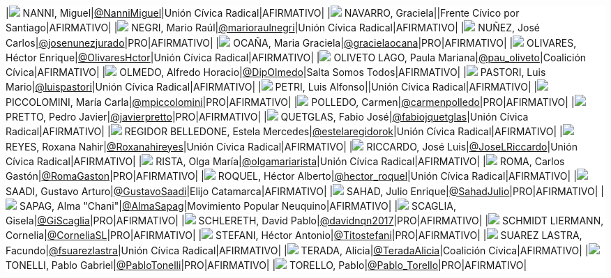 |<img src='https://votaciones.hcdn.gob.ar/public/diputados/images/A50963.jpg' class='legigato' /> NANNI, Miguel|[@NanniMiguel](https://twitter.com/NanniMiguel)|Unión Cívica Radical|AFIRMATIVO|
|<img src='https://votaciones.hcdn.gob.ar/public/diputados/images/A50705.jpg' class='legigato' /> NAVARRO, Graciela||Frente Cívico por Santiago|AFIRMATIVO|
|<img src='https://votaciones.hcdn.gob.ar/public/diputados/images/A50713.jpg' class='legigato' /> NEGRI, Mario Raúl|[@marioraulnegri](https://twitter.com/marioraulnegri)|Unión Cívica Radical|AFIRMATIVO|
|<img src='https://votaciones.hcdn.gob.ar/public/diputados/images/A50973.jpg' class='legigato' /> NUÑEZ, José Carlos|[@josenunezjurado](https://twitter.com/josenunezjurado)|PRO|AFIRMATIVO|
|<img src='https://votaciones.hcdn.gob.ar/public/diputados/images/A50688.jpg' class='legigato' /> OCAÑA, Maria Graciela|[@gracielaocana](https://twitter.com/gracielaocana)|PRO|AFIRMATIVO|
|<img src='https://votaciones.hcdn.gob.ar/public/diputados/images/A50882.jpg' class='legigato' /> OLIVARES, Héctor Enrique|[@OlivaresHctor](https://twitter.com/OlivaresHctor)|Unión Cívica Radical|AFIRMATIVO|
|<img src='https://votaciones.hcdn.gob.ar/public/diputados/images/A51115.jpg' class='legigato' /> OLIVETO LAGO, Paula Mariana|[@pau_oliveto](https://twitter.com/pau_oliveto)|Coalición Cívica|AFIRMATIVO|
|<img src='https://votaciones.hcdn.gob.ar/public/diputados/images/A4825.jpg' class='legigato' /> OLMEDO, Alfredo Horacio|[@DipOlmedo](https://twitter.com/DipOlmedo)|Salta Somos Todos|AFIRMATIVO|
|<img src='https://votaciones.hcdn.gob.ar/public/diputados/images/A50847.jpg' class='legigato' /> PASTORI, Luis Mario|[@luispastori](https://twitter.com/luispastori)|Unión Cívica Radical|AFIRMATIVO|
|<img src='https://votaciones.hcdn.gob.ar/public/diputados/images/A51026.jpg' class='legigato' /> PETRI, Luis Alfonso||Unión Cívica Radical|AFIRMATIVO|
|<img src='https://votaciones.hcdn.gob.ar/public/diputados/images/A51087.jpg' class='legigato' /> PICCOLOMINI, María Carla|[@mpiccolomini](https://twitter.com/mpiccolomini)|PRO|AFIRMATIVO|
|<img src='https://votaciones.hcdn.gob.ar/public/diputados/images/A51110.jpg' class='legigato' /> POLLEDO, Carmen|[@carmenpolledo](https://twitter.com/carmenpolledo)|PRO|AFIRMATIVO|
|<img src='https://votaciones.hcdn.gob.ar/public/diputados/images/A50931.jpg' class='legigato' /> PRETTO, Pedro Javier|[@javierpretto](https://twitter.com/javierpretto)|PRO|AFIRMATIVO|
|<img src='https://votaciones.hcdn.gob.ar/public/diputados/images/A51096.jpg' class='legigato' /> QUETGLAS, Fabio José|[@fabiojquetglas](https://twitter.com/fabiojquetglas)|Unión Cívica Radical|AFIRMATIVO|
|<img src='https://votaciones.hcdn.gob.ar/public/diputados/images/A51036.jpg' class='legigato' /> REGIDOR BELLEDONE, Estela Mercedes|[@estelaregidorok](https://twitter.com/estelaregidorok)|Unión Cívica Radical|AFIRMATIVO|
|<img src='https://votaciones.hcdn.gob.ar/public/diputados/images/A51077.jpg' class='legigato' /> REYES, Roxana Nahir|[@Roxanahireyes](https://twitter.com/Roxanahireyes)|Unión Cívica Radical|AFIRMATIVO|
|<img src='https://votaciones.hcdn.gob.ar/public/diputados/images/A50860.jpg' class='legigato' /> RICCARDO, José Luis|[@JoseLRiccardo](https://twitter.com/JoseLRiccardo)|Unión Cívica Radical|AFIRMATIVO|
|<img src='https://votaciones.hcdn.gob.ar/public/diputados/images/A50932.jpg' class='legigato' /> RISTA, Olga María|[@olgamariarista](https://twitter.com/olgamariarista)|Unión Cívica Radical|AFIRMATIVO|
|<img src='https://votaciones.hcdn.gob.ar/public/diputados/images/A50996.jpg' class='legigato' /> ROMA, Carlos Gastón|[@RomaGaston](https://twitter.com/RomaGaston)|PRO|AFIRMATIVO|
|<img src='https://votaciones.hcdn.gob.ar/public/diputados/images/A50967.jpg' class='legigato' /> ROQUEL, Héctor Alberto|[@hector_roquel](https://twitter.com/hector_roquel)|Unión Cívica Radical|AFIRMATIVO|
|<img src='https://votaciones.hcdn.gob.ar/public/diputados/images/A51052.jpg' class='legigato' /> SAADI, Gustavo Arturo|[@GustavoSaadi](https://twitter.com/GustavoSaadi)|Elijo Catamarca|AFIRMATIVO|
|<img src='https://votaciones.hcdn.gob.ar/public/diputados/images/A51056.jpg' class='legigato' /> SAHAD, Julio Enrique|[@SahadJulio](https://twitter.com/SahadJulio)|PRO|AFIRMATIVO|
|<img src='https://votaciones.hcdn.gob.ar/public/diputados/images/A51058.jpg' class='legigato' /> SAPAG, Alma "Chani"|[@AlmaSapag](https://twitter.com/AlmaSapag)|Movimiento Popular Neuquino|AFIRMATIVO|
|<img src='https://votaciones.hcdn.gob.ar/public/diputados/images/A50869.jpg' class='legigato' /> SCAGLIA, Gisela|[@GiScaglia](https://twitter.com/GiScaglia)|PRO|AFIRMATIVO|
|<img src='https://votaciones.hcdn.gob.ar/public/diputados/images/A51043.jpg' class='legigato' /> SCHLERETH, David Pablo|[@davidnqn2017](https://twitter.com/davidnqn2017)|PRO|AFIRMATIVO|
|<img src='https://votaciones.hcdn.gob.ar/public/diputados/images/A50708.jpg' class='legigato' /> SCHMIDT LIERMANN, Cornelia|[@CorneliaSL](https://twitter.com/CorneliaSL)|PRO|AFIRMATIVO|
|<img src='https://votaciones.hcdn.gob.ar/public/diputados/images/A51130.jpg' class='legigato' /> STEFANI, Héctor Antonio|[@Titostefani](https://twitter.com/Titostefani)|PRO|AFIRMATIVO|
|<img src='https://votaciones.hcdn.gob.ar/public/diputados/images/A51079.jpg' class='legigato' /> SUAREZ LASTRA, Facundo|[@fsuarezlastra](https://twitter.com/fsuarezlastra)|Unión Cívica Radical|AFIRMATIVO|
|<img src='https://votaciones.hcdn.gob.ar/public/diputados/images/A4730.jpg' class='legigato' /> TERADA, Alicia|[@TeradaAlicia](https://twitter.com/TeradaAlicia)|Coalición Cívica|AFIRMATIVO|
|<img src='https://votaciones.hcdn.gob.ar/public/diputados/images/A50707.jpg' class='legigato' /> TONELLI, Pablo Gabriel|[@PabloTonelli](https://twitter.com/PabloTonelli)|PRO|AFIRMATIVO|
|<img src='https://votaciones.hcdn.gob.ar/public/diputados/images/A50911.jpg' class='legigato' /> TORELLO, Pablo|[@Pablo_Torello](https://twitter.com/Pablo_Torello)|PRO|AFIRMATIVO|